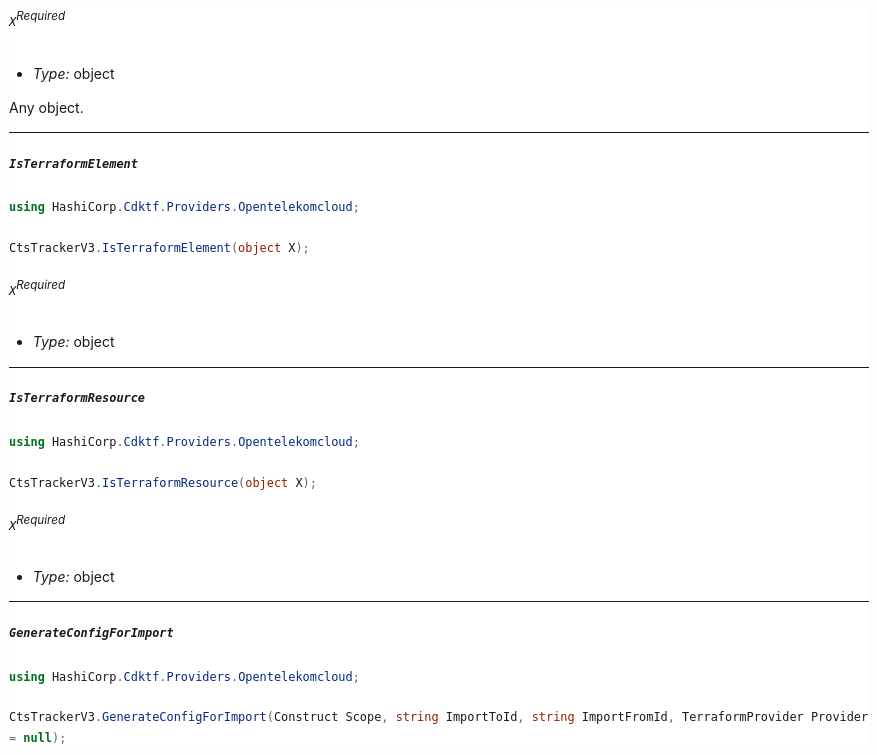 ###### `X`<sup>Required</sup> <a name="X" id="@cdktf/provider-opentelekomcloud.ctsTrackerV3.CtsTrackerV3.isConstruct.parameter.x"></a>

- *Type:* object

Any object.

---

##### `IsTerraformElement` <a name="IsTerraformElement" id="@cdktf/provider-opentelekomcloud.ctsTrackerV3.CtsTrackerV3.isTerraformElement"></a>

```csharp
using HashiCorp.Cdktf.Providers.Opentelekomcloud;

CtsTrackerV3.IsTerraformElement(object X);
```

###### `X`<sup>Required</sup> <a name="X" id="@cdktf/provider-opentelekomcloud.ctsTrackerV3.CtsTrackerV3.isTerraformElement.parameter.x"></a>

- *Type:* object

---

##### `IsTerraformResource` <a name="IsTerraformResource" id="@cdktf/provider-opentelekomcloud.ctsTrackerV3.CtsTrackerV3.isTerraformResource"></a>

```csharp
using HashiCorp.Cdktf.Providers.Opentelekomcloud;

CtsTrackerV3.IsTerraformResource(object X);
```

###### `X`<sup>Required</sup> <a name="X" id="@cdktf/provider-opentelekomcloud.ctsTrackerV3.CtsTrackerV3.isTerraformResource.parameter.x"></a>

- *Type:* object

---

##### `GenerateConfigForImport` <a name="GenerateConfigForImport" id="@cdktf/provider-opentelekomcloud.ctsTrackerV3.CtsTrackerV3.generateConfigForImport"></a>

```csharp
using HashiCorp.Cdktf.Providers.Opentelekomcloud;

CtsTrackerV3.GenerateConfigForImport(Construct Scope, string ImportToId, string ImportFromId, TerraformProvider Provider = null);
```
